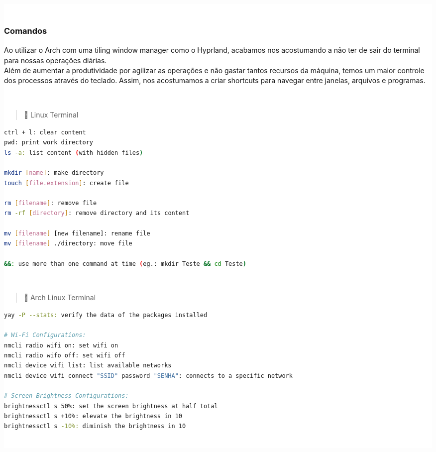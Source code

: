 <br>

### Comandos

Ao utilizar o Arch com uma tiling window manager como o Hyprland, acabamos nos acostumando a não ter de sair do terminal para nossas operações diárias.\
Além de aumentar a produtividade por agilizar as operações e não gastar tantos recursos da máquina, temos um maior controle dos processos através do teclado. Assim, nos acostumamos a criar shortcuts para navegar entre janelas, arquivos e programas.

<br>

<blockquote>
     Linux Terminal
</blockquote>

```bash
ctrl + l: clear content
pwd: print work directory
ls -a: list content (with hidden files)

mkdir [name]: make directory
touch [file.extension]: create file

rm [filename]: remove file
rm -rf [directory]: remove directory and its content

mv [filename] [new filename]: rename file
mv [filename] ./directory: move file

&&: use more than one command at time (eg.: mkdir Teste && cd Teste)
```

<br>

<blockquote>
    󰣇 Arch Linux Terminal
</blockquote>

```bash
yay -P --stats: verify the data of the packages installed

# Wi-Fi Configurations:
nmcli radio wifi on: set wifi on
nmcli radio wifo off: set wifi off
nmcli device wifi list: list available networks
nmcli device wifi connect "SSID" password "SENHA": connects to a specific network

# Screen Brightness Configurations:
brightnessctl s 50%: set the screen brightness at half total
brightnessctl s +10%: elevate the brightness in 10
brightnessctl s -10%: diminish the brightness in 10
```

<br>
